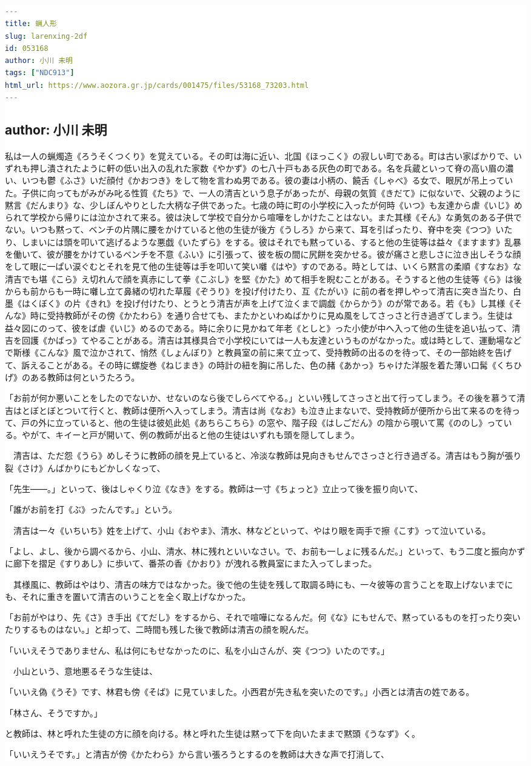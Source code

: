 ```yaml
---
title: 蝋人形
slug: larenxing-2df
id: 053168
author: 小川 未明
tags: ["NDC913"]
html_url: https://www.aozora.gr.jp/cards/001475/files/53168_73203.html
---
```


## author: 小川 未明

私は一人の蝋燭造《ろうそくつくり》を覚えている。その町は海に近い、北国《ほっこく》の寂しい町である。町は古い家ばかりで、いずれも押し潰されたように軒の低い出入の乱れた家数《やかず》の七八十戸もある灰色の町である。名を兵蔵といって脊の高い眉の濃い、いつも鬱《ふさ》いだ顔付《かおつき》をして物を言わぬ男である。彼の妻は小柄の、饒舌《しゃべ》る女で、眼尻が吊上っていた。子供に向ってもがみがみ叱る性質《たち》で、一人の清吉という息子があったが、母親の気質《きだて》に似ないで、父親のように黙言《だんまり》な、少しぼんやりとした大柄な子供であった。七歳の時に町の小学校に入ったが何時《いつ》も友達から虐《いじ》められて学校から帰りには泣かされて来る。彼は決して学校で自分から喧嘩をしかけたことはない。また其様《そん》な勇気のある子供でない。いつも黙って、ベンチの片隅に腰をかけていると他の生徒が後方《うしろ》から来て、耳を引ぱったり、脊中を突《つつ》いたり、しまいには頭を叩いて逃げるような悪戯《いたずら》をする。彼はそれでも黙っている、すると他の生徒等は益々《ますます》乱暴を働いて、彼が腰をかけているベンチを不意《ふい》に引張って、彼を板の間に尻餅を突かせる。彼が痛さと悲しさに泣き出しそうな顔をして眼に一ぱい涙ぐむとそれを見て他の生徒等は手を叩いて笑い囃《はや》すのである。時としては、いくら黙言の柔順《すなお》な清吉でも堪《こら》え切れんで顔を真赤にして拳《こぶし》を堅《かた》めて相手を睨むことがある。そうすると他の生徒等《ら》は後からも前からも一時に囃し立て鼻緒の切れた草履《ぞうり》を投げ付けたり、互《たがい》に前の者を押しやって清吉に突き当たり、白墨《はくぼく》の片《きれ》を投げ付けたり、とうとう清吉が声を上げて泣くまで調戯《からかう》のが常である。若《も》し其様《そんな》時に受持教師がその傍《かたわら》を通り合せても、またかといわぬばかりに見ぬ風をしてさっさと行き過ぎてしまう。生徒は益々図にのって、彼をば虐《いじ》めるのである。時に余りに見かねて年老《としと》った小使が中へ入って他の生徒を追い払って、清吉を回護《かばっ》てやることがある。清吉は其様具合で小学校にいては一人も友達というものがなかった。或は時として、運動場などで斯様《こんな》風で泣かされて、悄然《しょんぼり》と教員室の前に来て立って、受持教師の出るのを待って、その一部始終を告げて、訴えることがある。その時に螺旋巻《ねじまき》の時計の紐を胸に吊した、色の赭《あかっ》ちゃけた洋服を着た薄い口髯《くちひげ》のある教師は何というたろう。

「お前が何か悪いことをしたのでないか、せないのなら後でしらべてやる。」といい残してさっさと出て行ってしまう。その後を慕うて清吉はとぼとぼとついて行くと、教師は便所へ入ってしまう。清吉は尚《なお》も泣き止まないで、受持教師が便所から出て来るのを待って、戸の外に立っていると、他の生徒は彼処此処《あちらこちら》の窓や、階子段《はしごだん》の陰から覗いて罵《ののし》っている。やがて、キイーと戸が開いて、例の教師が出ると他の生徒はいずれも頭を隠してしまう。

　清吉は、ただ怨《うら》めしそうに教師の顔を見上ていると、冷淡な教師は見向きもせんでさっさと行き過ぎる。清吉はもう胸が張り裂《さけ》んばかりにもどかしくなって、

「先生――。」といって、後はしゃくり泣《なき》をする。教師は一寸《ちょっと》立止って後を振り向いて、

「誰がお前を打《ぶ》ったんです。」という。

　清吉は一々《いちいち》姓を上げて、小山《おやま》、清水、林などといって、やはり眼を両手で擦《こす》って泣いている。

「よし、よし、後から調べるから、小山、清水、林に残れといいなさい。で、お前も一しょに残るんだ。」といって、もう二度と振向かずに廊下を摺足《すりあし》に歩いて、番茶の香《かおり》が洩れる教員室にまた入ってしまった。

　其様風に、教師はやはり、清吉の味方ではなかった。後で他の生徒を残して取調る時にも、一々彼等の言うことを取上げないまでにも、それに重きを置いて清吉のいうことを全く取上げなかった。

「お前がやはり、先《さ》き手出《てだし》をするから、それで喧嘩になるんだ。何《な》にもせんで、黙っているものを打ったり突いたりするものはない。」と却って、二時間も残した後で教師は清吉の顔を睨んだ。

「いいえそうでありません、私は何にもせなかったのに、私を小山さんが、突《つつ》いたのです。」

　小山という、意地悪るそうな生徒は、

「いいえ偽《うそ》です、林君も傍《そば》に見ていました。小西君が先き私を突いたのです。」小西とは清吉の姓である。

「林さん、そうですか。」

と教師は、林と呼れた生徒の方に顔を向ける。林と呼れた生徒は黙って下を向いたままで黙頭《うなず》く。

「いいえうそです。」と清吉が傍《かたわら》から言い張ろうとするのを教師は大きな声で打消して、
